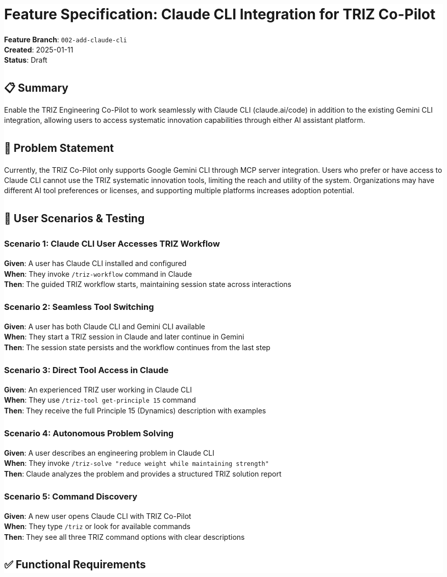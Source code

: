 # Feature Specification: Claude CLI Integration for TRIZ Co-Pilot

**Feature Branch**: `002-add-claude-cli`  
**Created**: 2025-01-11  
**Status**: Draft

## 📋 Summary

Enable the TRIZ Engineering Co-Pilot to work seamlessly with Claude CLI (claude.ai/code) in addition to the existing Gemini CLI integration, allowing users to access systematic innovation capabilities through either AI assistant platform.

## 🎯 Problem Statement

Currently, the TRIZ Co-Pilot only supports Google Gemini CLI through MCP server integration. Users who prefer or have access to Claude CLI cannot use the TRIZ systematic innovation tools, limiting the reach and utility of the system. Organizations may have different AI tool preferences or licenses, and supporting multiple platforms increases adoption potential.

## 👥 User Scenarios & Testing

### Scenario 1: Claude CLI User Accesses TRIZ Workflow
**Given**: A user has Claude CLI installed and configured  
**When**: They invoke `/triz-workflow` command in Claude  
**Then**: The guided TRIZ workflow starts, maintaining session state across interactions

### Scenario 2: Seamless Tool Switching
**Given**: A user has both Claude CLI and Gemini CLI available  
**When**: They start a TRIZ session in Claude and later continue in Gemini  
**Then**: The session state persists and the workflow continues from the last step

### Scenario 3: Direct Tool Access in Claude
**Given**: An experienced TRIZ user working in Claude CLI  
**When**: They use `/triz-tool get-principle 15` command  
**Then**: They receive the full Principle 15 (Dynamics) description with examples

### Scenario 4: Autonomous Problem Solving
**Given**: A user describes an engineering problem in Claude CLI  
**When**: They invoke `/triz-solve "reduce weight while maintaining strength"`  
**Then**: Claude analyzes the problem and provides a structured TRIZ solution report

### Scenario 5: Command Discovery
**Given**: A new user opens Claude CLI with TRIZ Co-Pilot  
**When**: They type `/triz` or look for available commands  
**Then**: They see all three TRIZ command options with clear descriptions

## ✅ Functional Requirements
